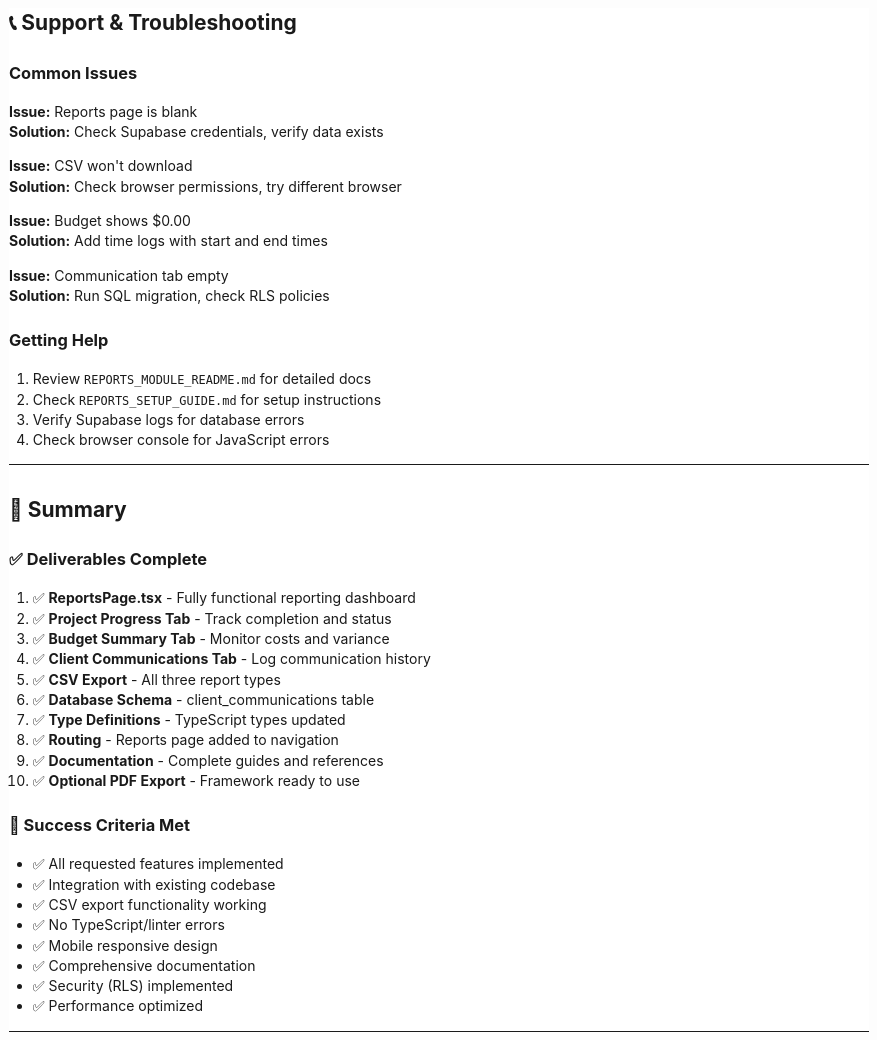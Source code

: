 
## 📞 Support & Troubleshooting

### Common Issues

**Issue:** Reports page is blank  
**Solution:** Check Supabase credentials, verify data exists

**Issue:** CSV won't download  
**Solution:** Check browser permissions, try different browser

**Issue:** Budget shows $0.00  
**Solution:** Add time logs with start and end times

**Issue:** Communication tab empty  
**Solution:** Run SQL migration, check RLS policies

### Getting Help
1. Review `REPORTS_MODULE_README.md` for detailed docs
2. Check `REPORTS_SETUP_GUIDE.md` for setup instructions
3. Verify Supabase logs for database errors
4. Check browser console for JavaScript errors

---

## 📝 Summary

### ✅ Deliverables Complete
1. ✅ **ReportsPage.tsx** - Fully functional reporting dashboard
2. ✅ **Project Progress Tab** - Track completion and status
3. ✅ **Budget Summary Tab** - Monitor costs and variance
4. ✅ **Client Communications Tab** - Log communication history
5. ✅ **CSV Export** - All three report types
6. ✅ **Database Schema** - client_communications table
7. ✅ **Type Definitions** - TypeScript types updated
8. ✅ **Routing** - Reports page added to navigation
9. ✅ **Documentation** - Complete guides and references
10. ✅ **Optional PDF Export** - Framework ready to use

### 🎯 Success Criteria Met
- ✅ All requested features implemented
- ✅ Integration with existing codebase
- ✅ CSV export functionality working
- ✅ No TypeScript/linter errors
- ✅ Mobile responsive design
- ✅ Comprehensive documentation
- ✅ Security (RLS) implemented
- ✅ Performance optimized

---
